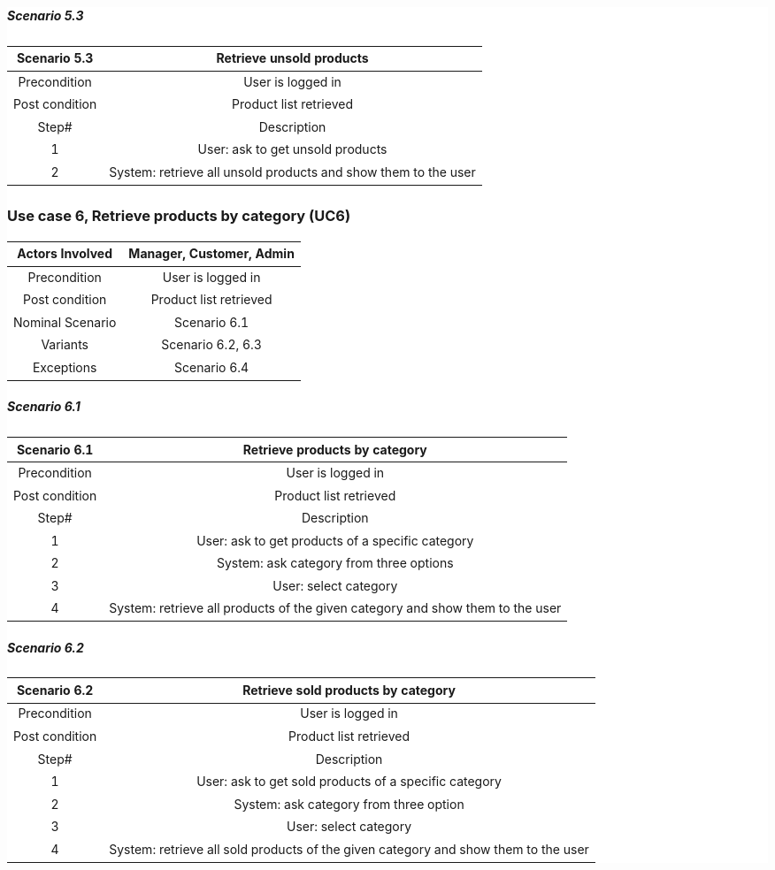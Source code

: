 ##### Scenario 5.3
|  Scenario 5.3  |  Retrieve unsold products                                                 |
| :------------: | :-----------------------------------------------------------------------: |
|  Precondition  | User is logged in                                                         |
| Post condition | Product list retrieved                                                    |
|     Step#      |                                Description                                |
|       1        | User: ask to get unsold products                                          |
|       2        | System: retrieve all unsold products and show them to the user            |

### Use case 6, Retrieve products by category (UC6)

| Actors Involved  |  Manager, Customer, Admin                                            |
| :--------------: | :------------------------------------------------------------------: |
|   Precondition   | User is logged in                                                    |
|  Post condition  | Product list retrieved                                               |
| Nominal Scenario | Scenario 6.1                                                         |
|     Variants     | Scenario 6.2, 6.3                                                    |
|    Exceptions    | Scenario 6.4                                                         |

##### Scenario 6.1
|  Scenario 6.1  |  Retrieve products by category                                                |
| :------------: | :---------------------------------------------------------------------------: |
|  Precondition  | User is logged in                                                             |
| Post condition | Product list retrieved                                                        |
|     Step#      |                                Description                                    |
|       1        | User: ask to get products of a specific category                              |
|       2        | System: ask category from three options                                       |
|       3        | User: select category                                                         |
|       4        | System: retrieve all products of the given category and show them to the user |

##### Scenario 6.2
|  Scenario 6.2  |  Retrieve sold products by category                                                |
| :------------: | :--------------------------------------------------------------------------------: |
|  Precondition  | User is logged in                                                                  |
| Post condition | Product list retrieved                                                             |
|     Step#      |                                Description                                         |
|       1        | User: ask to get sold products of a specific category                              |
|       2        | System: ask category from three option                                             |
|       3        | User: select category                                                              |
|       4        | System: retrieve all sold products of the given category and show them to the user |
